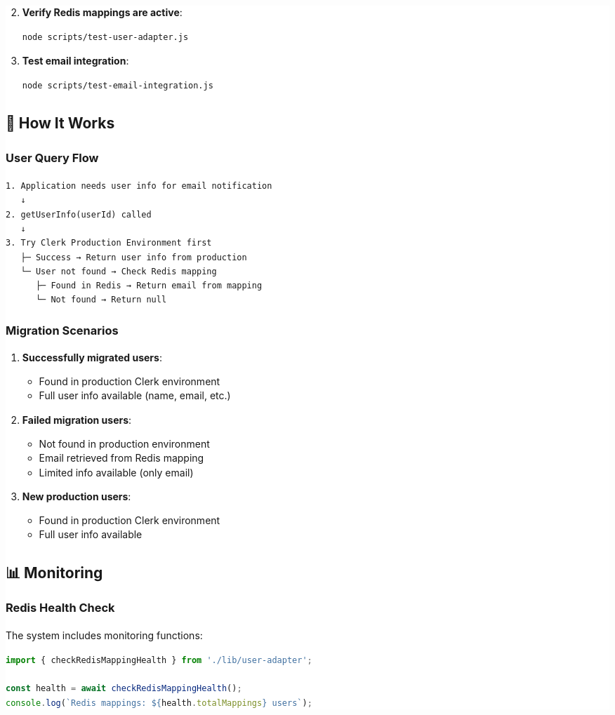 2. **Verify Redis mappings are active**:
   ```bash
   node scripts/test-user-adapter.js
   ```

3. **Test email integration**:
   ```bash
   node scripts/test-email-integration.js
   ```

## 🔧 How It Works

### User Query Flow

```
1. Application needs user info for email notification
   ↓
2. getUserInfo(userId) called
   ↓
3. Try Clerk Production Environment first
   ├─ Success → Return user info from production
   └─ User not found → Check Redis mapping
      ├─ Found in Redis → Return email from mapping
      └─ Not found → Return null
```

### Migration Scenarios

1. **Successfully migrated users**: 
   - Found in production Clerk environment
   - Full user info available (name, email, etc.)

2. **Failed migration users**:
   - Not found in production environment
   - Email retrieved from Redis mapping
   - Limited info available (only email)

3. **New production users**:
   - Found in production Clerk environment
   - Full user info available

## 📊 Monitoring

### Redis Health Check

The system includes monitoring functions:

```javascript
import { checkRedisMappingHealth } from './lib/user-adapter';

const health = await checkRedisMappingHealth();
console.log(`Redis mappings: ${health.totalMappings} users`);
```
